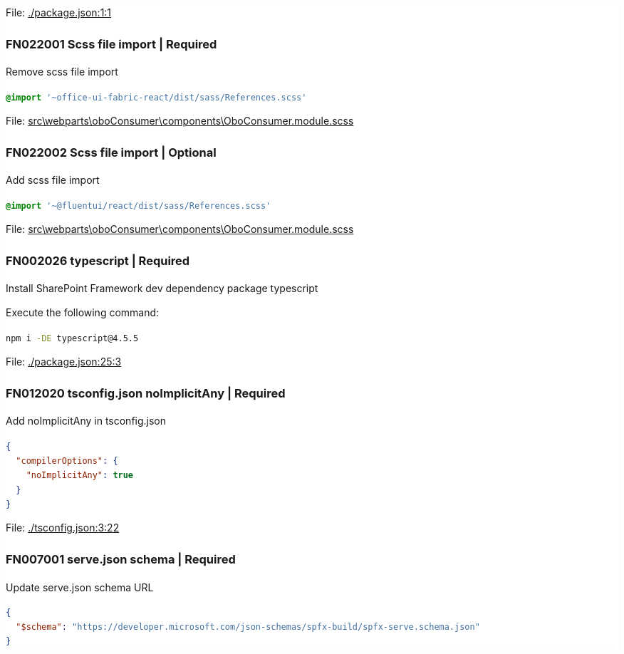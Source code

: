 File: [./package.json:1:1](./package.json)

### FN022001 Scss file import | Required

Remove scss file import

```scss
@import '~office-ui-fabric-react/dist/sass/References.scss'
```

File: [src\webparts\oboConsumer\components\OboConsumer.module.scss](src\webparts\oboConsumer\components\OboConsumer.module.scss)

### FN022002 Scss file import | Optional

Add scss file import

```scss
@import '~@fluentui/react/dist/sass/References.scss'
```

File: [src\webparts\oboConsumer\components\OboConsumer.module.scss](src\webparts\oboConsumer\components\OboConsumer.module.scss)

### FN002026 typescript | Required

Install SharePoint Framework dev dependency package typescript

Execute the following command:

```sh
npm i -DE typescript@4.5.5
```

File: [./package.json:25:3](./package.json)

### FN012020 tsconfig.json noImplicitAny | Required

Add noImplicitAny in tsconfig.json

```json
{
  "compilerOptions": {
    "noImplicitAny": true
  }
}
```

File: [./tsconfig.json:3:22](./tsconfig.json)

### FN007001 serve.json schema | Required

Update serve.json schema URL

```json
{
  "$schema": "https://developer.microsoft.com/json-schemas/spfx-build/spfx-serve.schema.json"
}
```
